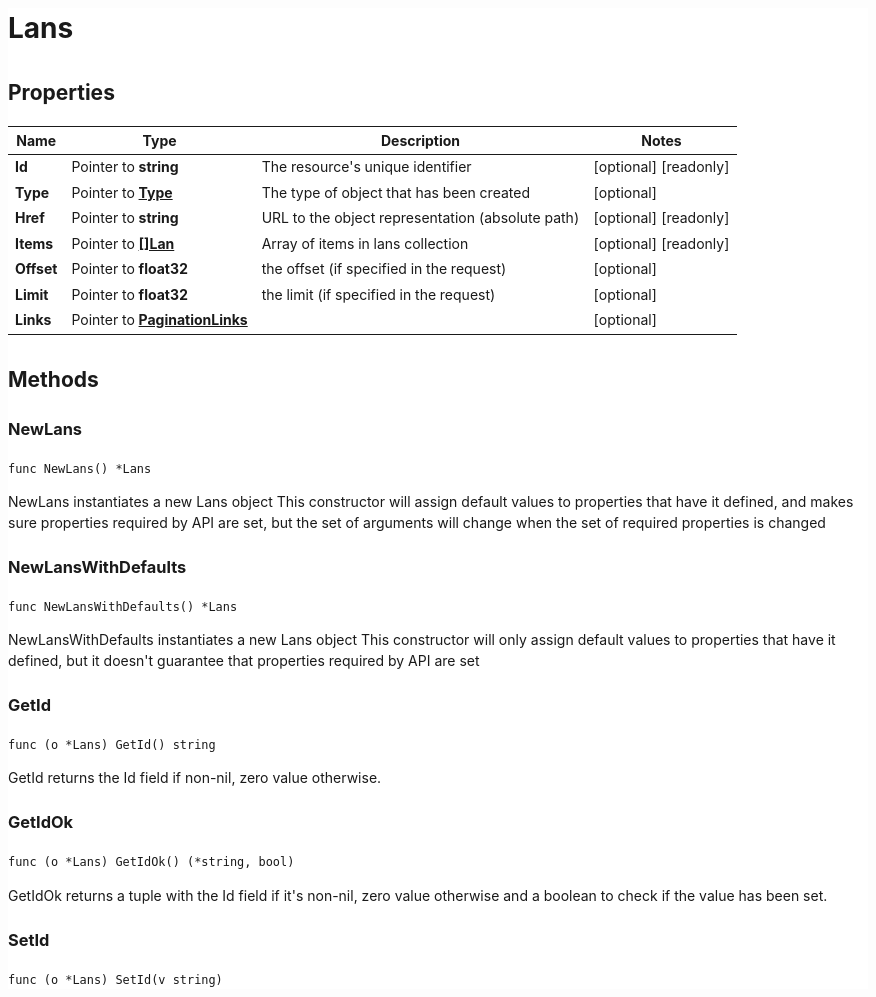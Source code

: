 # Lans

## Properties

Name | Type | Description | Notes
------------ | ------------- | ------------- | -------------
**Id** | Pointer to **string** | The resource&#39;s unique identifier | [optional] [readonly] 
**Type** | Pointer to [**Type**](Type.md) | The type of object that has been created | [optional] 
**Href** | Pointer to **string** | URL to the object representation (absolute path) | [optional] [readonly] 
**Items** | Pointer to [**[]Lan**](Lan.md) | Array of items in lans collection | [optional] [readonly] 
**Offset** | Pointer to **float32** | the offset (if specified in the request) | [optional] 
**Limit** | Pointer to **float32** | the limit (if specified in the request) | [optional] 
**Links** | Pointer to [**PaginationLinks**](PaginationLinks.md) |  | [optional] 

## Methods

### NewLans

`func NewLans() *Lans`

NewLans instantiates a new Lans object
This constructor will assign default values to properties that have it defined,
and makes sure properties required by API are set, but the set of arguments
will change when the set of required properties is changed

### NewLansWithDefaults

`func NewLansWithDefaults() *Lans`

NewLansWithDefaults instantiates a new Lans object
This constructor will only assign default values to properties that have it defined,
but it doesn't guarantee that properties required by API are set

### GetId

`func (o *Lans) GetId() string`

GetId returns the Id field if non-nil, zero value otherwise.

### GetIdOk

`func (o *Lans) GetIdOk() (*string, bool)`

GetIdOk returns a tuple with the Id field if it's non-nil, zero value otherwise
and a boolean to check if the value has been set.

### SetId

`func (o *Lans) SetId(v string)`

